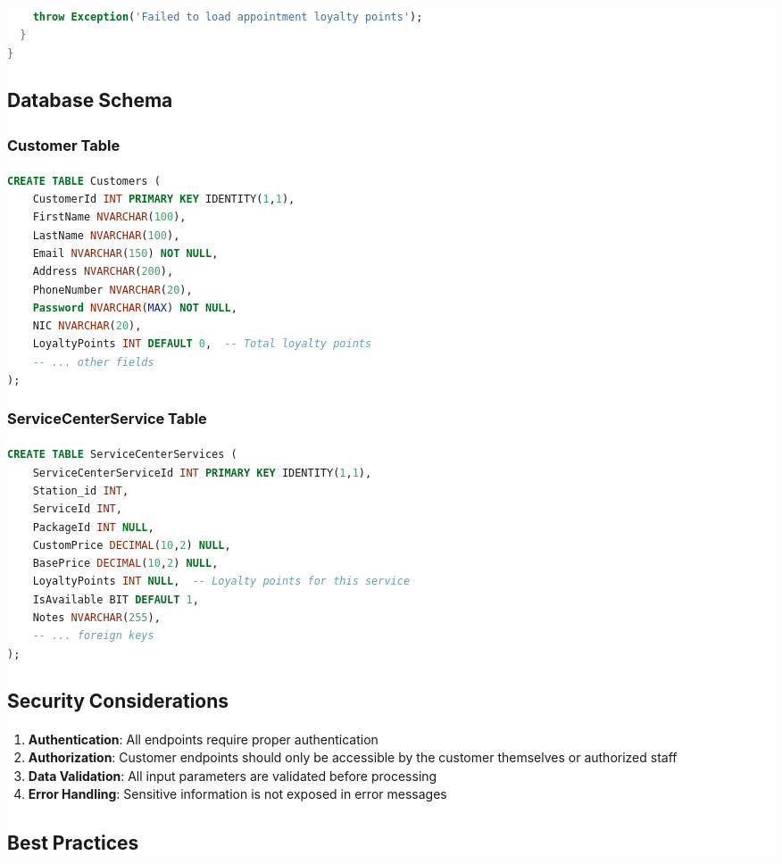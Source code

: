 ```dart
    throw Exception('Failed to load appointment loyalty points');
  }
}
```

## Database Schema

### Customer Table

```sql
CREATE TABLE Customers (
    CustomerId INT PRIMARY KEY IDENTITY(1,1),
    FirstName NVARCHAR(100),
    LastName NVARCHAR(100),
    Email NVARCHAR(150) NOT NULL,
    Address NVARCHAR(200),
    PhoneNumber NVARCHAR(20),
    Password NVARCHAR(MAX) NOT NULL,
    NIC NVARCHAR(20),
    LoyaltyPoints INT DEFAULT 0,  -- Total loyalty points
    -- ... other fields
);
```

### ServiceCenterService Table

```sql
CREATE TABLE ServiceCenterServices (
    ServiceCenterServiceId INT PRIMARY KEY IDENTITY(1,1),
    Station_id INT,
    ServiceId INT,
    PackageId INT NULL,
    CustomPrice DECIMAL(10,2) NULL,
    BasePrice DECIMAL(10,2) NULL,
    LoyaltyPoints INT NULL,  -- Loyalty points for this service
    IsAvailable BIT DEFAULT 1,
    Notes NVARCHAR(255),
    -- ... foreign keys
);
```

## Security Considerations

1. **Authentication**: All endpoints require proper authentication
2. **Authorization**: Customer endpoints should only be accessible by the customer themselves or authorized staff
3. **Data Validation**: All input parameters are validated before processing
4. **Error Handling**: Sensitive information is not exposed in error messages

## Best Practices

